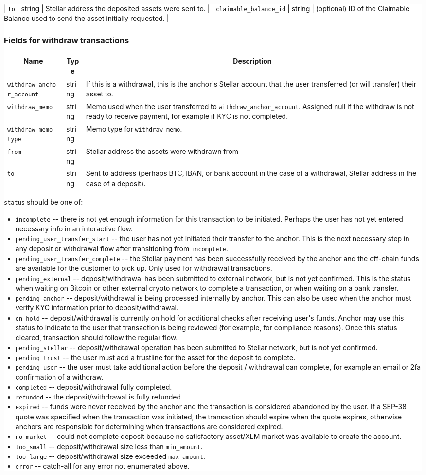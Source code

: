 | `to`                   | string | Stellar address the deposited assets were sent to.                                          |
| `claimable_balance_id` | string | (optional) ID of the Claimable Balance used to send the asset initially requested.          |

### Fields for withdraw transactions

| Name                      | Type   | Description                                                                                                                                                           |
| ------------------------- | ------ | --------------------------------------------------------------------------------------------------------------------------------------------------------------------- |
| `withdraw_anchor_account` | string | If this is a withdrawal, this is the anchor's Stellar account that the user transferred (or will transfer) their asset to.                                            |
| `withdraw_memo`           | string | Memo used when the user transferred to `withdraw_anchor_account`. Assigned null if the withdraw is not ready to receive payment, for example if KYC is not completed. |
| `withdraw_memo_type`      | string | Memo type for `withdraw_memo`.                                                                                                                                        |
| `from`                    | string | Stellar address the assets were withdrawn from                                                                                                                        |
| `to`                      | string | Sent to address (perhaps BTC, IBAN, or bank account in the case of a withdrawal, Stellar address in the case of a deposit).                                           |

`status` should be one of:

- `incomplete` -- there is not yet enough information for this transaction to be initiated. Perhaps the user has not yet
  entered necessary info in an interactive flow.
- `pending_user_transfer_start` -- the user has not yet initiated their transfer to the anchor. This is the next
  necessary step in any deposit or withdrawal flow after transitioning from `incomplete`.
- `pending_user_transfer_complete` -- the Stellar payment has been successfully received by the anchor and the off-chain
  funds are available for the customer to pick up. Only used for withdrawal transactions.
- `pending_external` -- deposit/withdrawal has been submitted to external network, but is not yet confirmed. This is the
  status when waiting on Bitcoin or other external crypto network to complete a transaction, or when waiting on a bank
  transfer.
- `pending_anchor` -- deposit/withdrawal is being processed internally by anchor. This can also be used when the anchor
  must verify KYC information prior to deposit/withdrawal.
- `on_hold` -- deposit/withdrawal is currently on hold for additional checks after receiving user's funds. Anchor may
  use this status to indicate to the user that transaction is being reviewed (for example, for compliance reasons). Once
  this status cleared, transaction should follow the regular flow.
- `pending_stellar` -- deposit/withdrawal operation has been submitted to Stellar network, but is not yet confirmed.
- `pending_trust` -- the user must add a trustline for the asset for the deposit to complete.
- `pending_user` -- the user must take additional action before the deposit / withdrawal can complete, for example an
  email or 2fa confirmation of a withdraw.
- `completed` -- deposit/withdrawal fully completed.
- `refunded` -- the deposit/withdrawal is fully refunded.
- `expired` -- funds were never received by the anchor and the transaction is considered abandoned by the user. If a
  SEP-38 quote was specified when the transaction was initiated, the transaction should expire when the quote expires,
  otherwise anchors are responsible for determining when transactions are considered expired.
- `no_market` -- could not complete deposit because no satisfactory asset/XLM market was available to create the
  account.
- `too_small` -- deposit/withdrawal size less than `min_amount`.
- `too_large` -- deposit/withdrawal size exceeded `max_amount`.
- `error` -- catch-all for any error not enumerated above.
